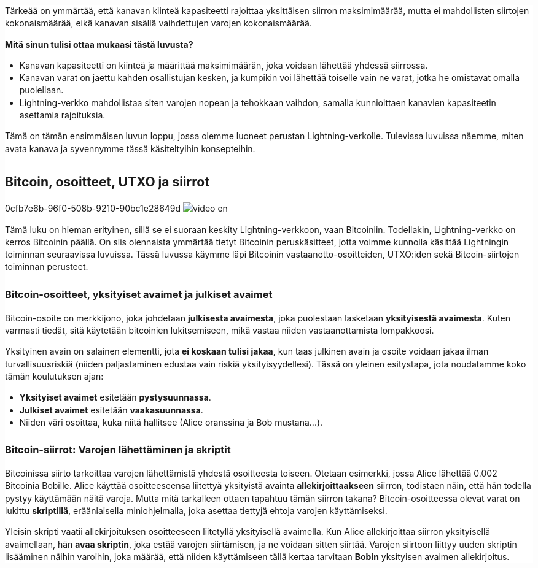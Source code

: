 Tärkeää on ymmärtää, että kanavan kiinteä kapasiteetti rajoittaa yksittäisen siirron maksimimäärää, mutta ei mahdollisten siirtojen kokonaismäärää, eikä kanavan sisällä vaihdettujen varojen kokonaismäärää.

**Mitä sinun tulisi ottaa mukaasi tästä luvusta?**

- Kanavan kapasiteetti on kiinteä ja määrittää maksimimäärän, joka voidaan lähettää yhdessä siirrossa.
- Kanavan varat on jaettu kahden osallistujan kesken, ja kumpikin voi lähettää toiselle vain ne varat, jotka he omistavat omalla puolellaan.
- Lightning-verkko mahdollistaa siten varojen nopean ja tehokkaan vaihdon, samalla kunnioittaen kanavien kapasiteetin asettamia rajoituksia.

Tämä on tämän ensimmäisen luvun loppu, jossa olemme luoneet perustan Lightning-verkolle. Tulevissa luvuissa näemme, miten avata kanava ja syvennymme tässä käsiteltyihin konsepteihin.

## Bitcoin, osoitteet, UTXO ja siirrot

<chapterId>0cfb7e6b-96f0-508b-9210-90bc1e28649d</chapterId>
![video en](https://youtu.be/U9l5IVriCss)

Tämä luku on hieman erityinen, sillä se ei suoraan keskity Lightning-verkkoon, vaan Bitcoiniin. Todellakin, Lightning-verkko on kerros Bitcoinin päällä. On siis olennaista ymmärtää tietyt Bitcoinin peruskäsitteet, jotta voimme kunnolla käsittää Lightningin toiminnan seuraavissa luvuissa. Tässä luvussa käymme läpi Bitcoinin vastaanotto-osoitteiden, UTXO:iden sekä Bitcoin-siirtojen toiminnan perusteet.

### Bitcoin-osoitteet, yksityiset avaimet ja julkiset avaimet

Bitcoin-osoite on merkkijono, joka johdetaan **julkisesta avaimesta**, joka puolestaan lasketaan **yksityisestä avaimesta**. Kuten varmasti tiedät, sitä käytetään bitcoinien lukitsemiseen, mikä vastaa niiden vastaanottamista lompakkoosi.

Yksityinen avain on salainen elementti, jota **ei koskaan tulisi jakaa**, kun taas julkinen avain ja osoite voidaan jakaa ilman turvallisuusriskiä (niiden paljastaminen edustaa vain riskiä yksityisyydellesi). Tässä on yleinen esitystapa, jota noudatamme koko tämän koulutuksen ajan:

- **Yksityiset avaimet** esitetään **pystysuunnassa**.
- **Julkiset avaimet** esitetään **vaakasuunnassa**.
- Niiden väri osoittaa, kuka niitä hallitsee (Alice oranssina ja Bob mustana...).

### Bitcoin-siirrot: Varojen lähettäminen ja skriptit

Bitcoinissa siirto tarkoittaa varojen lähettämistä yhdestä osoitteesta toiseen. Otetaan esimerkki, jossa Alice lähettää 0.002 Bitcoinia Bobille. Alice käyttää osoitteeseensa liitettyä yksityistä avainta **allekirjoittaakseen** siirron, todistaen näin, että hän todella pystyy käyttämään näitä varoja. Mutta mitä tarkalleen ottaen tapahtuu tämän siirron takana? Bitcoin-osoitteessa olevat varat on lukittu **skriptillä**, eräänlaisella miniohjelmalla, joka asettaa tiettyjä ehtoja varojen käyttämiseksi.

Yleisin skripti vaatii allekirjoituksen osoitteeseen liitetyllä yksityisellä avaimella. Kun Alice allekirjoittaa siirron yksityisellä avaimellaan, hän **avaa skriptin**, joka estää varojen siirtämisen, ja ne voidaan sitten siirtää. Varojen siirtoon liittyy uuden skriptin lisääminen näihin varoihin, joka määrää, että niiden käyttämiseen tällä kertaa tarvitaan **Bobin** yksityisen avaimen allekirjoitus.

